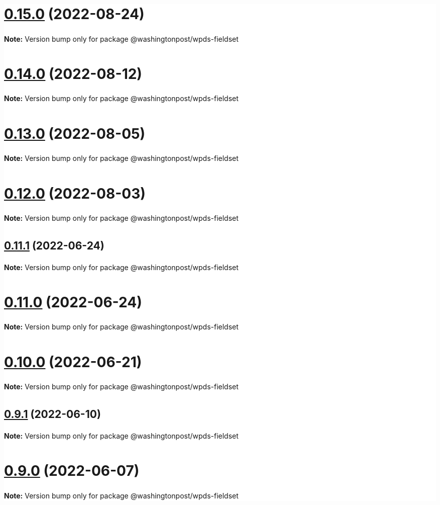 # [0.15.0](https://github.com/WPMedia/wpds-ui-kit/compare/v0.14.0...v0.15.0) (2022-08-24)

**Note:** Version bump only for package @washingtonpost/wpds-fieldset

# [0.14.0](https://github.com/WPMedia/wpds-ui-kit/compare/v0.13.0...v0.14.0) (2022-08-12)

**Note:** Version bump only for package @washingtonpost/wpds-fieldset

# [0.13.0](https://github.com/WPMedia/wpds-ui-kit/compare/v0.12.0...v0.13.0) (2022-08-05)

**Note:** Version bump only for package @washingtonpost/wpds-fieldset

# [0.12.0](https://github.com/WPMedia/wpds-ui-kit/compare/v0.11.2...v0.12.0) (2022-08-03)

**Note:** Version bump only for package @washingtonpost/wpds-fieldset

## [0.11.1](https://github.com/WPMedia/wpds-ui-kit/compare/v0.11.0...v0.11.1) (2022-06-24)

**Note:** Version bump only for package @washingtonpost/wpds-fieldset

# [0.11.0](https://github.com/WPMedia/wpds-ui-kit/compare/v0.10.0...v0.11.0) (2022-06-24)

**Note:** Version bump only for package @washingtonpost/wpds-fieldset

# [0.10.0](https://github.com/WPMedia/wpds-ui-kit/compare/v0.9.1...v0.10.0) (2022-06-21)

**Note:** Version bump only for package @washingtonpost/wpds-fieldset

## [0.9.1](https://github.com/WPMedia/wpds-ui-kit/compare/v0.9.0...v0.9.1) (2022-06-10)

**Note:** Version bump only for package @washingtonpost/wpds-fieldset

# [0.9.0](https://github.com/WPMedia/wpds-ui-kit/compare/v0.9.0-experimental.3...v0.9.0) (2022-06-07)

**Note:** Version bump only for package @washingtonpost/wpds-fieldset
